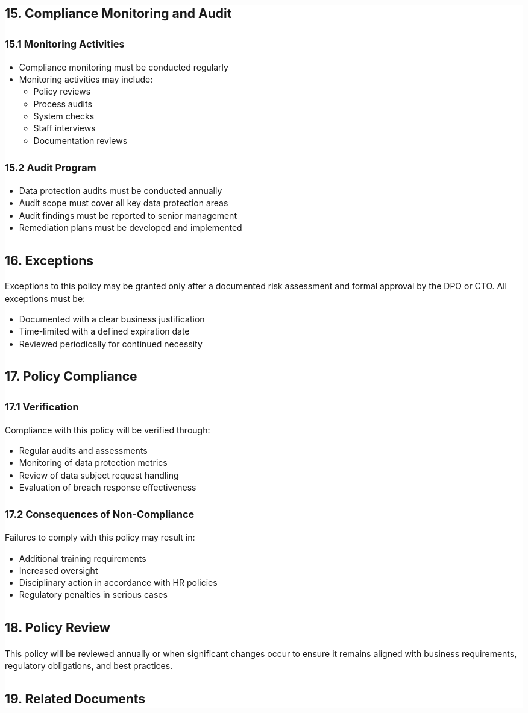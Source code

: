 ## 15. Compliance Monitoring and Audit

### 15.1 Monitoring Activities
- Compliance monitoring must be conducted regularly
- Monitoring activities may include:
  - Policy reviews
  - Process audits
  - System checks
  - Staff interviews
  - Documentation reviews

### 15.2 Audit Program
- Data protection audits must be conducted annually
- Audit scope must cover all key data protection areas
- Audit findings must be reported to senior management
- Remediation plans must be developed and implemented

## 16. Exceptions

Exceptions to this policy may be granted only after a documented risk assessment and formal approval by the DPO or CTO. All exceptions must be:
- Documented with a clear business justification
- Time-limited with a defined expiration date
- Reviewed periodically for continued necessity

## 17. Policy Compliance

### 17.1 Verification
Compliance with this policy will be verified through:
- Regular audits and assessments
- Monitoring of data protection metrics
- Review of data subject request handling
- Evaluation of breach response effectiveness

### 17.2 Consequences of Non-Compliance
Failures to comply with this policy may result in:
- Additional training requirements
- Increased oversight
- Disciplinary action in accordance with HR policies
- Regulatory penalties in serious cases

## 18. Policy Review

This policy will be reviewed annually or when significant changes occur to ensure it remains aligned with business requirements, regulatory obligations, and best practices.

## 19. Related Documents
